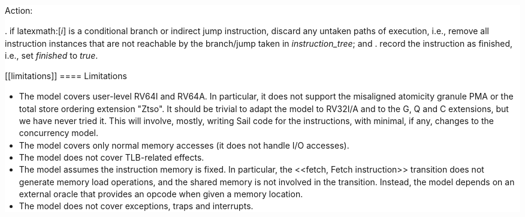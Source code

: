 Action:

. if latexmath:[$i$] is a conditional branch or indirect jump
instruction, discard any untaken paths of execution, i.e., remove all
instruction instances that are not reachable by the branch/jump taken in
_instruction_tree_; and
. record the instruction as finished, i.e., set _finished_ to _true_.

[[limitations]]
\==== Limitations

- The model covers user-level RV64I and RV64A. In particular, it does
  not support the misaligned atomicity granule PMA or the total store
  ordering extension "Ztso". It should be trivial to adapt the model to
  RV32I/A and to the G, Q and C extensions, but we have never tried it.
  This will involve, mostly, writing Sail code for the instructions, with
  minimal, if any, changes to the concurrency model.
- The model covers only normal memory accesses (it does not handle I/O
  accesses).
- The model does not cover TLB-related effects.
- The model assumes the instruction memory is fixed. In particular, the
  <<fetch, Fetch instruction>> transition does not generate memory load operations, and the shared
  memory is not involved in the transition. Instead, the model depends on
  an external oracle that provides an opcode when given a memory location.
- The model does not cover exceptions, traps and interrupts.
